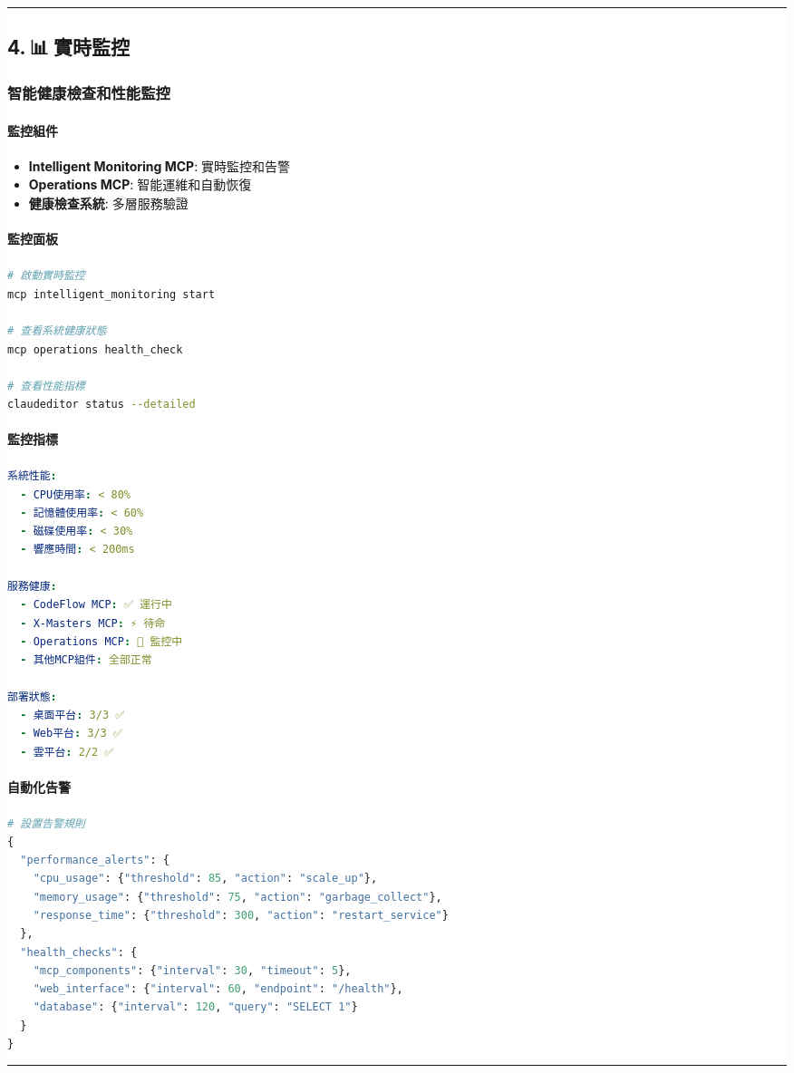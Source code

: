 ```json
```

---

## 4. 📊 實時監控

### 智能健康檢查和性能監控

#### 監控組件
- **Intelligent Monitoring MCP**: 實時監控和告警
- **Operations MCP**: 智能運維和自動恢復
- **健康檢查系統**: 多層服務驗證

#### 監控面板
```bash
# 啟動實時監控
mcp intelligent_monitoring start

# 查看系統健康狀態
mcp operations health_check

# 查看性能指標
claudeditor status --detailed
```

#### 監控指標
```yaml
系統性能:
  - CPU使用率: < 80%
  - 記憶體使用率: < 60% 
  - 磁碟使用率: < 30%
  - 響應時間: < 200ms

服務健康:
  - CodeFlow MCP: ✅ 運行中
  - X-Masters MCP: ⚡ 待命
  - Operations MCP: 🔧 監控中
  - 其他MCP組件: 全部正常

部署狀態:
  - 桌面平台: 3/3 ✅
  - Web平台: 3/3 ✅ 
  - 雲平台: 2/2 ✅
```

#### 自動化告警
```python
# 設置告警規則
{
  "performance_alerts": {
    "cpu_usage": {"threshold": 85, "action": "scale_up"},
    "memory_usage": {"threshold": 75, "action": "garbage_collect"},
    "response_time": {"threshold": 300, "action": "restart_service"}
  },
  "health_checks": {
    "mcp_components": {"interval": 30, "timeout": 5},
    "web_interface": {"interval": 60, "endpoint": "/health"},
    "database": {"interval": 120, "query": "SELECT 1"}
  }
}
```

---